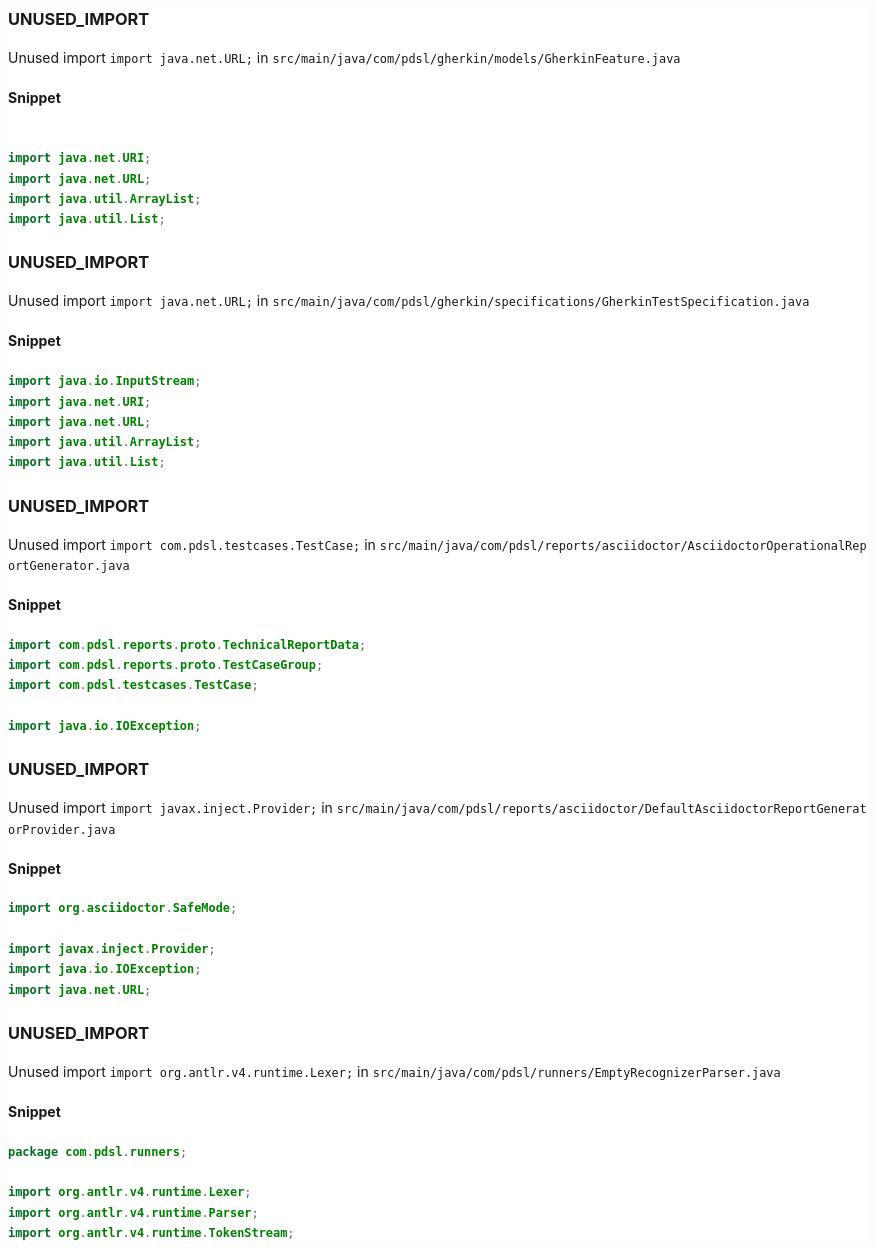 ### UNUSED_IMPORT
Unused import `import java.net.URL;`
in `src/main/java/com/pdsl/gherkin/models/GherkinFeature.java`
#### Snippet
```java

import java.net.URI;
import java.net.URL;
import java.util.ArrayList;
import java.util.List;
```

### UNUSED_IMPORT
Unused import `import java.net.URL;`
in `src/main/java/com/pdsl/gherkin/specifications/GherkinTestSpecification.java`
#### Snippet
```java
import java.io.InputStream;
import java.net.URI;
import java.net.URL;
import java.util.ArrayList;
import java.util.List;
```

### UNUSED_IMPORT
Unused import `import com.pdsl.testcases.TestCase;`
in `src/main/java/com/pdsl/reports/asciidoctor/AsciidoctorOperationalReportGenerator.java`
#### Snippet
```java
import com.pdsl.reports.proto.TechnicalReportData;
import com.pdsl.reports.proto.TestCaseGroup;
import com.pdsl.testcases.TestCase;

import java.io.IOException;
```

### UNUSED_IMPORT
Unused import `import javax.inject.Provider;`
in `src/main/java/com/pdsl/reports/asciidoctor/DefaultAsciidoctorReportGeneratorProvider.java`
#### Snippet
```java
import org.asciidoctor.SafeMode;

import javax.inject.Provider;
import java.io.IOException;
import java.net.URL;
```

### UNUSED_IMPORT
Unused import `import org.antlr.v4.runtime.Lexer;`
in `src/main/java/com/pdsl/runners/EmptyRecognizerParser.java`
#### Snippet
```java
package com.pdsl.runners;

import org.antlr.v4.runtime.Lexer;
import org.antlr.v4.runtime.Parser;
import org.antlr.v4.runtime.TokenStream;
```
